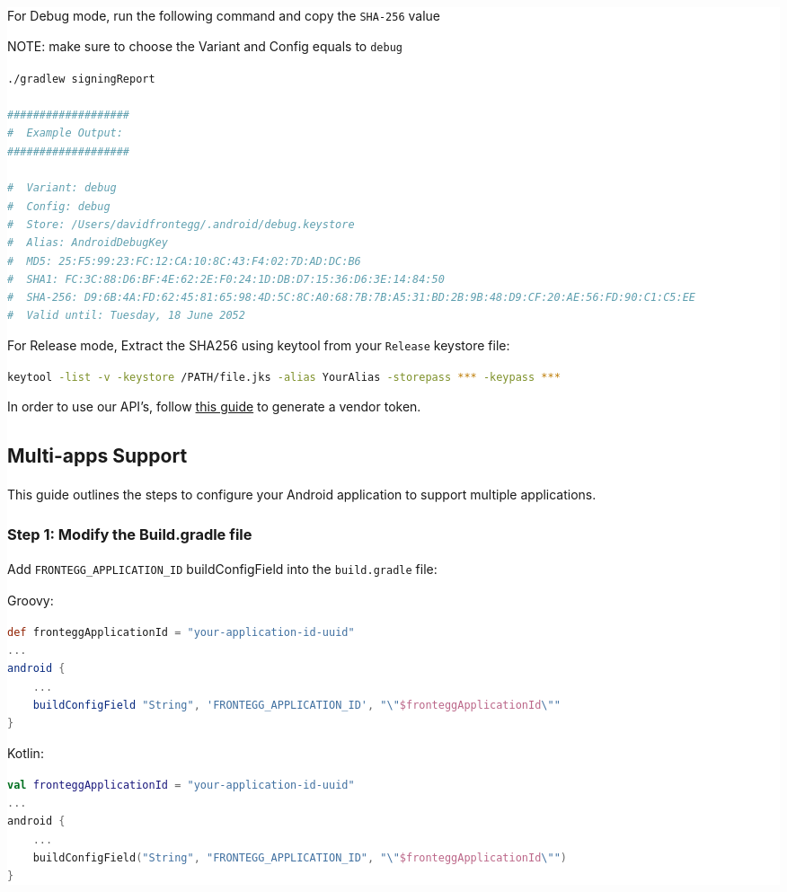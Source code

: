 For Debug mode, run the following command and copy the `SHA-256` value

NOTE: make sure to choose the Variant and Config equals to `debug`

```bash
./gradlew signingReport

###################
#  Example Output:
###################

#  Variant: debug
#  Config: debug
#  Store: /Users/davidfrontegg/.android/debug.keystore
#  Alias: AndroidDebugKey
#  MD5: 25:F5:99:23:FC:12:CA:10:8C:43:F4:02:7D:AD:DC:B6
#  SHA1: FC:3C:88:D6:BF:4E:62:2E:F0:24:1D:DB:D7:15:36:D6:3E:14:84:50
#  SHA-256: D9:6B:4A:FD:62:45:81:65:98:4D:5C:8C:A0:68:7B:7B:A5:31:BD:2B:9B:48:D9:CF:20:AE:56:FD:90:C1:C5:EE
#  Valid until: Tuesday, 18 June 2052

```

For Release mode, Extract the SHA256 using keytool from your `Release` keystore file:

```bash
keytool -list -v -keystore /PATH/file.jks -alias YourAlias -storepass *** -keypass ***
```

In order to use our API’s,
follow [this guide](https://docs.frontegg.com/reference/getting-started-with-your-api) to
generate a vendor token.

## Multi-apps Support

This guide outlines the steps to configure your Android application to support multiple applications.

### Step 1: Modify the Build.gradle file

Add `FRONTEGG_APPLICATION_ID` buildConfigField into the `build.gradle` file:

Groovy:

```groovy
def fronteggApplicationId = "your-application-id-uuid"
...
android {
    ...
    buildConfigField "String", 'FRONTEGG_APPLICATION_ID', "\"$fronteggApplicationId\""
}
```

Kotlin:

```kotlin
val fronteggApplicationId = "your-application-id-uuid"
...
android {
    ...
    buildConfigField("String", "FRONTEGG_APPLICATION_ID", "\"$fronteggApplicationId\"")
}
```
